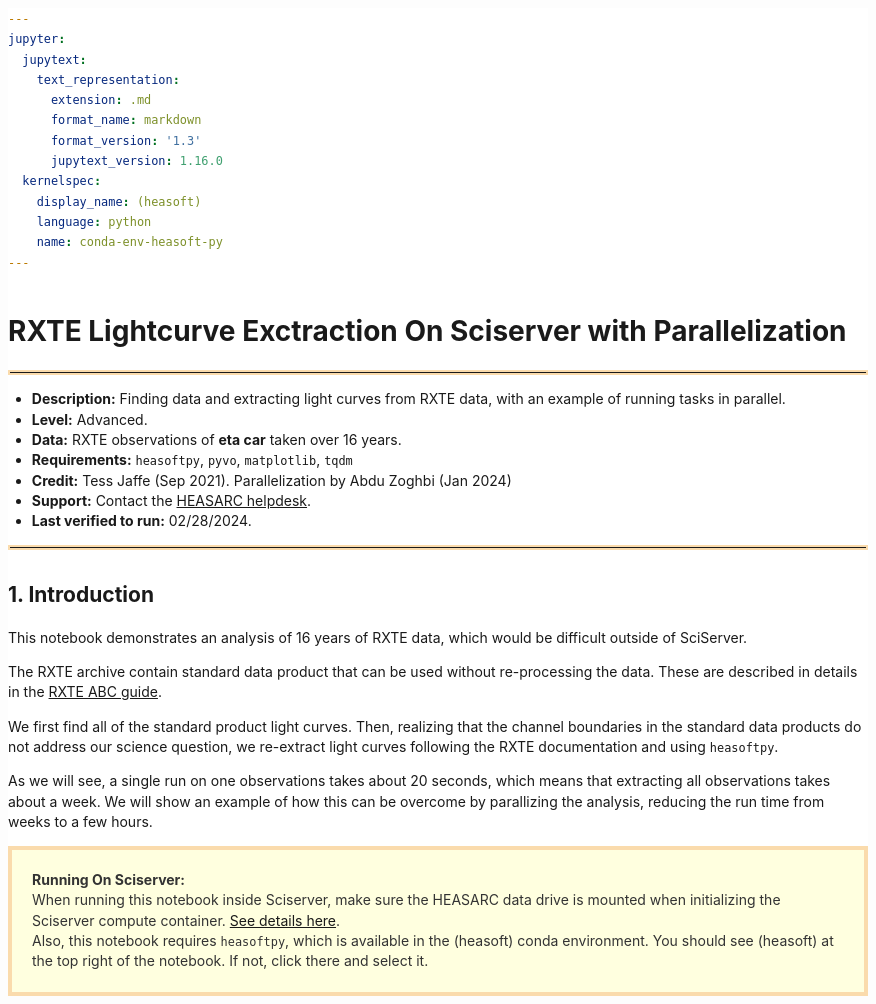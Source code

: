 ```yaml
---
jupyter:
  jupytext:
    text_representation:
      extension: .md
      format_name: markdown
      format_version: '1.3'
      jupytext_version: 1.16.0
  kernelspec:
    display_name: (heasoft)
    language: python
    name: conda-env-heasoft-py
---
```


# RXTE Lightcurve Exctraction On Sciserver with Parallelization
<hr style="border: 2px solid #fadbac" />

- **Description:** Finding data and extracting light curves from RXTE data, with an example of running tasks in parallel.
- **Level:** Advanced.
- **Data:** RXTE observations of **eta car** taken over 16 years.
- **Requirements:** `heasoftpy`, `pyvo`, `matplotlib`, `tqdm`
- **Credit:** Tess Jaffe (Sep 2021). Parallelization by Abdu Zoghbi (Jan 2024)
- **Support:** Contact the [HEASARC helpdesk](https://heasarc.gsfc.nasa.gov/cgi-bin/Feedback).
- **Last verified to run:** 02/28/2024.

<hr style="border: 2px solid #fadbac" />


## 1. Introduction

This notebook demonstrates an analysis of 16 years of RXTE data, which would be difficult outside of SciServer. 

The RXTE archive contain standard data product that can be used without re-processing the data. These are described in details in the [RXTE ABC guide](https://heasarc.gsfc.nasa.gov/docs/xte/abc/front_page.html).

We first find all of the standard product light curves. Then, realizing that the channel boundaries in the standard data products do not address our science question, we re-extract light curves following the RXTE documentation and using `heasoftpy`.

As we will see, a single run on one observations takes about 20 seconds, which means that extracting all observations takes about a week. We will show an example of how this can be overcome by parallizing the analysis, reducing the run time from weeks to a few hours.

<div style='color: #333; background: #ffffdf; padding:20px; border: 4px solid #fadbac'>
<b>Running On Sciserver:</b><br>
When running this notebook inside Sciserver, make sure the HEASARC data drive is mounted when initializing the Sciserver compute container. <a href='https://heasarc.gsfc.nasa.gov/docs/sciserver/'>See details here</a>.
<br>
Also, this notebook requires <code>heasoftpy</code>, which is available in the (heasoft) conda environment. You should see (heasoft) at the top right of the notebook. If not, click there and select it.
